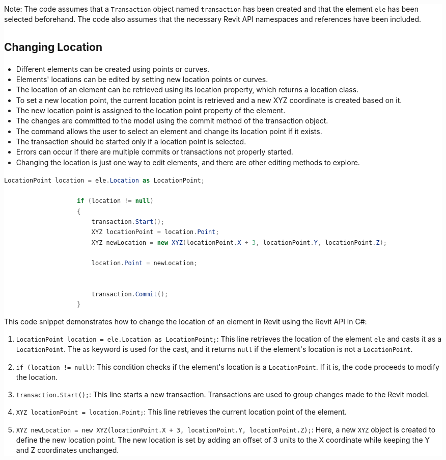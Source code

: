 Note: The code assumes that a `Transaction` object named `transaction` has been created and that the element `ele` has been selected beforehand. The code also assumes that the necessary Revit API namespaces and references have been included.

## Changing Location

- Different elements can be created using points or curves.
- Elements' locations can be edited by setting new location points or curves.
- The location of an element can be retrieved using its location property, which returns a location class.
- To set a new location point, the current location point is retrieved and a new XYZ coordinate is created based on it.
- The new location point is assigned to the location point property of the element.
- The changes are committed to the model using the commit method of the transaction object.
- The command allows the user to select an element and change its location point if it exists.
- The transaction should be started only if a location point is selected.
- Errors can occur if there are multiple commits or transactions not properly started.
- Changing the location is just one way to edit elements, and there are other editing methods to explore.

```csharp
LocationPoint location = ele.Location as LocationPoint;

                    if (location != null)
                    {
                        transaction.Start();
                        XYZ locationPoint = location.Point;
                        XYZ newLocation = new XYZ(locationPoint.X + 3, locationPoint.Y, locationPoint.Z);

                        location.Point = newLocation;


                        transaction.Commit();
                    }
```

This code snippet demonstrates how to change the location of an element in Revit using the Revit API in C#:

1. `LocationPoint location = ele.Location as LocationPoint;`: This line retrieves the location of the element `ele` and casts it as a `LocationPoint`. The `as` keyword is used for the cast, and it returns `null` if the element's location is not a `LocationPoint`.

2. `if (location != null)`: This condition checks if the element's location is a `LocationPoint`. If it is, the code proceeds to modify the location.

3. `transaction.Start();`: This line starts a new transaction. Transactions are used to group changes made to the Revit model.

4. `XYZ locationPoint = location.Point;`: This line retrieves the current location point of the element.

5. `XYZ newLocation = new XYZ(locationPoint.X + 3, locationPoint.Y, locationPoint.Z);`: Here, a new `XYZ` object is created to define the new location point. The new location is set by adding an offset of 3 units to the X coordinate while keeping the Y and Z coordinates unchanged.
